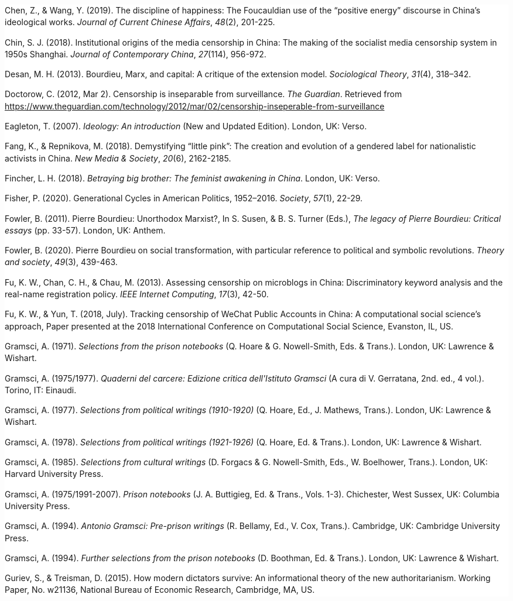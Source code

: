 Chen, Z., & Wang, Y. (2019). The discipline of happiness: The Foucauldian use of the “positive energy” discourse in China’s ideological works. *Journal of Current Chinese Affairs*, *48*(2), 201-225.

Chin, S. J. (2018). Institutional origins of the media censorship in China: The making of the socialist media censorship system in 1950s Shanghai. *Journal of Contemporary China*, *27*(114), 956-972.

Desan, M. H. (2013). Bourdieu, Marx, and capital: A critique of the extension model. *Sociological Theory*, *31*(4), 318–342.

Doctorow, C. (2012, Mar 2). Censorship is inseparable from surveillance. *The Guardian*. Retrieved from https://www.theguardian.com/technology/2012/mar/02/censorship-inseperable-from-surveillance

Eagleton, T. (2007). *Ideology: An introduction* (New and Updated Edition). London, UK: Verso.

Fang, K., & Repnikova, M. (2018). Demystifying “little pink”: The creation and evolution of a gendered label for nationalistic activists in China. *New Media & Society*, *20*(6), 2162-2185.

Fincher, L. H. (2018). *Betraying big brother: The feminist awakening in China*. London, UK: Verso.

Fisher, P. (2020). Generational Cycles in American Politics, 1952–2016. *Society*, *57*(1), 22-29.

Fowler, B. (2011). Pierre Bourdieu: Unorthodox Marxist?, In S. Susen, & B. S. Turner (Eds.), *The legacy of Pierre Bourdieu: Critical essays* (pp. 33-57). London, UK: Anthem.

Fowler, B. (2020). Pierre Bourdieu on social transformation, with particular reference to political and symbolic revolutions. *Theory and society*, *49*(3), 439-463.

Fu, K. W., Chan, C. H., & Chau, M. (2013). Assessing censorship on microblogs in China: Discriminatory keyword analysis and the real-name registration policy. *IEEE Internet Computing*, *17*(3), 42-50.

Fu, K. W., & Yun, T. (2018, July). Tracking censorship of WeChat Public Accounts in China: A computational social science’s approach, Paper presented at the 2018 International Conference on Computational Social Science, Evanston, IL, US.

Gramsci, A. (1971). *Selections from the prison notebooks* (Q. Hoare & G. Nowell-Smith, Eds. & Trans.). London, UK: Lawrence & Wishart.

Gramsci, A. (1975/1977). *Quaderni del carcere: Edizione critica dell'Istituto Gramsci* (A cura di V. Gerratana, 2nd. ed., 4 vol.). Torino, IT: Einaudi.

Gramsci, A. (1977). *Selections from political writings (1910-1920)* (Q. Hoare, Ed., J. Mathews, Trans.). London, UK: Lawrence & Wishart.

Gramsci, A. (1978). *Selections from political writings (1921-1926)* (Q. Hoare, Ed. & Trans.). London, UK: Lawrence & Wishart.

Gramsci, A. (1985). *Selections from cultural writings* (D. Forgacs & G. Nowell-Smith, Eds., W. Boelhower, Trans.). London, UK: Harvard University Press.

Gramsci, A. (1975/1991-2007). *Prison notebooks* (J. A. Buttigieg, Ed. & Trans., Vols. 1-3). Chichester, West Sussex, UK: Columbia University Press.

Gramsci, A. (1994). *Antonio Gramsci: Pre-prison writings* (R. Bellamy, Ed., V. Cox, Trans.). Cambridge, UK: Cambridge University Press.

Gramsci, A. (1994). *Further selections from the prison notebooks* (D. Boothman, Ed. & Trans.). London, UK: Lawrence & Wishart.

Guriev, S., & Treisman, D. (2015). How modern dictators survive: An informational theory of the new authoritarianism. Working Paper, No. w21136, National Bureau of Economic Research, Cambridge, MA, US.
